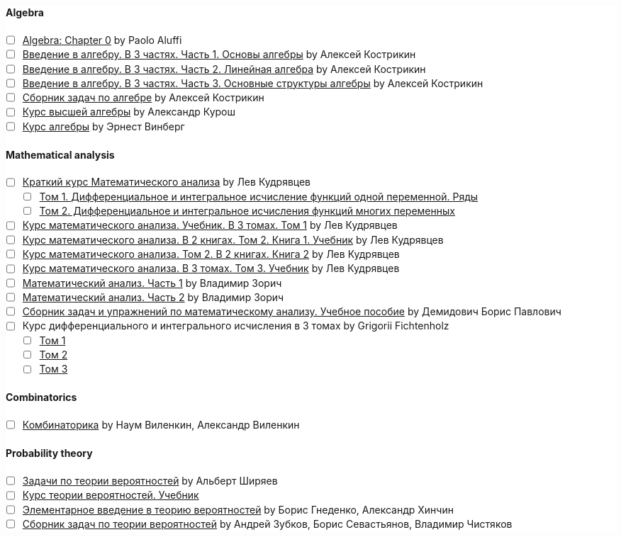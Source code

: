 #### Algebra
- [ ] [Algebra: Chapter 0](https://www.amazon.com/Algebra-Chapter-Graduate-Studies-Mathematics/dp/0821847813) by Paolo Aluffi
- [ ] [Введение в алгебру. В 3 частях. Часть 1. Основы алгебры](https://www.ozon.ru/context/detail/id/21839075/) by Алексей Кострикин
- [ ] [Введение в алгебру. В 3 частях. Часть 2. Линейная алгебра](https://www.ozon.ru/context/detail/id/7631501/) by Алексей Кострикин
- [ ] [Введение в алгебру. В 3 частях. Часть 3. Основные структуры алгебры](https://www.ozon.ru/context/detail/id/23944141/) by Алексей Кострикин
- [ ] [Сборник задач по алгебре](https://www.ozon.ru/context/detail/id/34551868/) by Алексей Кострикин
- [ ] [Курс высшей алгебры](https://www.ozon.ru/context/detail/id/17563348/) by Александр Курош
- [ ] [Курс алгебры](https://www.ozon.ru/context/detail/id/138235365/) by Эрнест Винберг

#### Mathematical analysis
- [ ] [Краткий курс Математического анализа](http://nuclphys.sinp.msu.ru/mathan/) by Лев Кудрявцев
  * [ ] [Том 1. Дифференциальное и интегральное исчисление функций одной переменной. Ряды](http://www.ozon.ru/context/detail/id/31485798/)
  * [ ] [Том 2. Дифференциальное и интегральное исчисления функций многих переменных](http://www.ozon.ru/context/detail/id/5180174/)
- [ ] [Курс математического анализа. Учебник. В 3 томах. Том 1](https://www.ozon.ru/context/detail/id/32151877/) by Лев Кудрявцев
- [ ] [Курс математического анализа. В 2 книгах. Том 2. Книга 1. Учебник](https://www.ozon.ru/context/detail/id/135851706/) by Лев Кудрявцев
- [ ] [Курс математического анализа. Том 2. В 2 книгах. Книга 2](https://www.ozon.ru/context/detail/id/135851707/) by Лев Кудрявцев
- [ ] [Курс математического анализа. В 3 томах. Том 3. Учебник](https://www.ozon.ru/context/detail/id/139038567/) by Лев Кудрявцев
- [ ] [Математический анализ. Часть 1](https://www.ozon.ru/context/detail/id/138552098/) by Владимир Зорич
- [ ] [Математический анализ. Часть 2](https://www.ozon.ru/context/detail/id/33488939/) by Владимир Зорич
- [ ] [Сборник задач и упражнений по математическому анализу. Учебное пособие](https://www.ozon.ru/context/detail/id/140170199/) by Демидович Борис Павлович
- [ ] Курс дифференциального и интегрального исчисления в 3 томах by Grigorii Fichtenholz
  * [ ] [Том 1](http://www.ozon.ru/context/detail/id/4577306/)
  * [ ] [Том 2](http://www.ozon.ru/context/detail/id/4577307/)
  * [ ] [Том 3](http://www.ozon.ru/context/detail/id/4577308/)

#### Combinatorics 
- [ ] [Комбинаторика](https://www.ozon.ru/context/detail/id/33498057/) by Наум Виленкин, Александр Виленкин

#### Probability theory
- [ ] [Задачи по теории вероятностей](https://www.ozon.ru/context/detail/id/3248945/) by Альберт Ширяев
- [ ] [Курс теории вероятностей. Учебник](https://www.ozon.ru/context/detail/id/29205435/)
- [ ] [Элементарное введение в теорию вероятностей](https://www.ozon.ru/context/detail/id/137286202/) by Борис Гнеденко, Александр Хинчин
- [ ] [Сборник задач по теории вероятностей](https://www.ozon.ru/context/detail/id/4743257/) by Андрей Зубков, Борис Севастьянов, Владимир Чистяков
